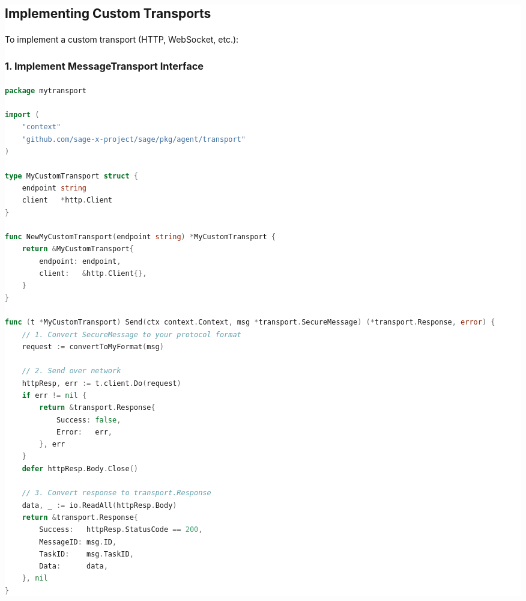 ## Implementing Custom Transports

To implement a custom transport (HTTP, WebSocket, etc.):

### 1. Implement MessageTransport Interface

```go
package mytransport

import (
    "context"
    "github.com/sage-x-project/sage/pkg/agent/transport"
)

type MyCustomTransport struct {
    endpoint string
    client   *http.Client
}

func NewMyCustomTransport(endpoint string) *MyCustomTransport {
    return &MyCustomTransport{
        endpoint: endpoint,
        client:   &http.Client{},
    }
}

func (t *MyCustomTransport) Send(ctx context.Context, msg *transport.SecureMessage) (*transport.Response, error) {
    // 1. Convert SecureMessage to your protocol format
    request := convertToMyFormat(msg)

    // 2. Send over network
    httpResp, err := t.client.Do(request)
    if err != nil {
        return &transport.Response{
            Success: false,
            Error:   err,
        }, err
    }
    defer httpResp.Body.Close()

    // 3. Convert response to transport.Response
    data, _ := io.ReadAll(httpResp.Body)
    return &transport.Response{
        Success:   httpResp.StatusCode == 200,
        MessageID: msg.ID,
        TaskID:    msg.TaskID,
        Data:      data,
    }, nil
}
```
